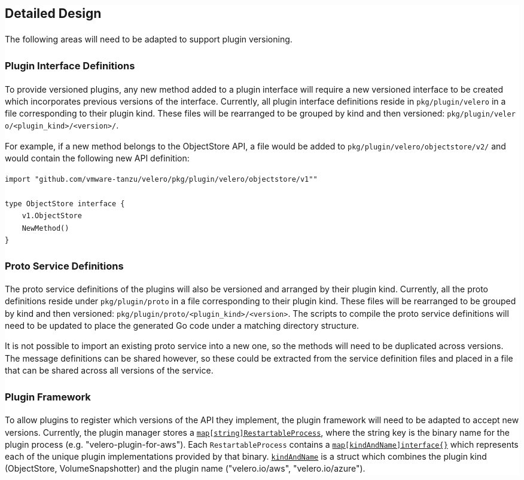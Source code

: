 ## Detailed Design

The following areas will need to be adapted to support plugin versioning.

### Plugin Interface Definitions

To provide versioned plugins, any new method added to a plugin interface will require a new versioned interface to be created which incorporates previous versions of the interface.
Currently, all plugin interface definitions reside in `pkg/plugin/velero` in a file corresponding to their plugin kind.
These files will be rearranged to be grouped by kind and then versioned: `pkg/plugin/velero/<plugin_kind>/<version>/`.

For example, if a new method belongs to the ObjectStore API, a file would be added to `pkg/plugin/velero/objectstore/v2/` and would contain the following new API definition:

```
import "github.com/vmware-tanzu/velero/pkg/plugin/velero/objectstore/v1""

type ObjectStore interface {
	v1.ObjectStore
	NewMethod()
}
```

### Proto Service Definitions

The proto service definitions of the plugins will also be versioned and arranged by their plugin kind.
Currently, all the proto definitions reside under `pkg/plugin/proto` in a file corresponding to their plugin kind.
These files will be rearranged to be grouped by kind and then versioned: `pkg/plugin/proto/<plugin_kind>/<version>`.
The scripts to compile the proto service definitions will need to be updated to place the generated Go code under a matching directory structure.

It is not possible to import an existing proto service into a new one, so the methods will need to be duplicated across versions.
The message definitions can be shared however, so these could be extracted from the service definition files and placed in a file that can be shared across all versions of the service.

### Plugin Framework

To allow plugins to register which versions of the API they implement, the plugin framework will need to be adapted to accept new versions.
Currently, the plugin manager stores a [`map[string]RestartableProcess`](https://github.com/vmware-tanzu/velero/blob/main/pkg/plugin/clientmgmt/manager.go#L69), where the string key is the binary name for the plugin process (e.g. "velero-plugin-for-aws").
Each `RestartableProcess` contains a [`map[kindAndName]interface{}`](https://github.com/vmware-tanzu/velero/blob/main/pkg/plugin/clientmgmt/restartable_process.go#L60) which represents each of the unique plugin implementations provided by that binary.
[`kindAndName`](https://github.com/vmware-tanzu/velero/blob/main/pkg/plugin/clientmgmt/registry.go#L42) is a struct which combines the plugin kind (ObjectStore, VolumeSnapshotter) and the plugin name ("velero.io/aws", "velero.io/azure").
